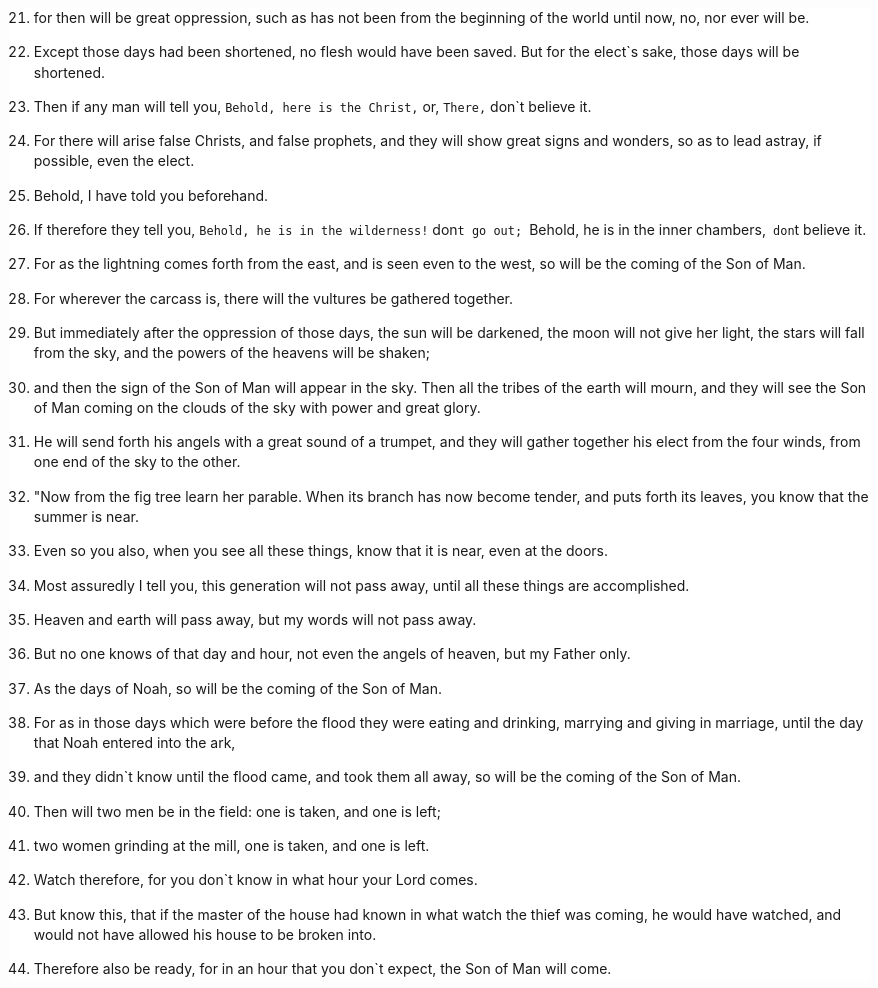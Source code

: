 21. for then will be great oppression, such as has not been from the beginning of the world until now, no, nor ever will be.

22. Except those days had been shortened, no flesh would have been saved. But for the elect`s sake, those days will be shortened.

23. Then if any man will tell you, `Behold, here is the Christ,` or, `There,` don`t believe it.

24. For there will arise false Christs, and false prophets, and they will show great signs and wonders, so as to lead astray, if possible, even the elect.

25. Behold, I have told you beforehand.

26. If therefore they tell you, `Behold, he is in the wilderness!` don`t go out; `Behold, he is in the inner chambers,` don`t believe it.

27. For as the lightning comes forth from the east, and is seen even to the west, so will be the coming of the Son of Man.

28. For wherever the carcass is, there will the vultures be gathered together.

29. But immediately after the oppression of those days, the sun will be darkened, the moon will not give her light, the stars will fall from the sky, and the powers of the heavens will be shaken;

30. and then the sign of the Son of Man will appear in the sky. Then all the tribes of the earth will mourn, and they will see the Son of Man coming on the clouds of the sky with power and great glory.

31. He will send forth his angels with a great sound of a trumpet, and they will gather together his elect from the four winds, from one end of the sky to the other.

32. "Now from the fig tree learn her parable. When its branch has now become tender, and puts forth its leaves, you know that the summer is near.

33. Even so you also, when you see all these things, know that it is near, even at the doors.

34. Most assuredly I tell you, this generation will not pass away, until all these things are accomplished.

35. Heaven and earth will pass away, but my words will not pass away.

36. But no one knows of that day and hour, not even the angels of heaven, but my Father only.

37. As the days of Noah, so will be the coming of the Son of Man.

38. For as in those days which were before the flood they were eating and drinking, marrying and giving in marriage, until the day that Noah entered into the ark,

39. and they didn`t know until the flood came, and took them all away, so will be the coming of the Son of Man.

40. Then will two men be in the field: one is taken, and one is left;

41. two women grinding at the mill, one is taken, and one is left.

42. Watch therefore, for you don`t know in what hour your Lord comes.

43. But know this, that if the master of the house had known in what watch the thief was coming, he would have watched, and would not have allowed his house to be broken into.

44. Therefore also be ready, for in an hour that you don`t expect, the Son of Man will come.
